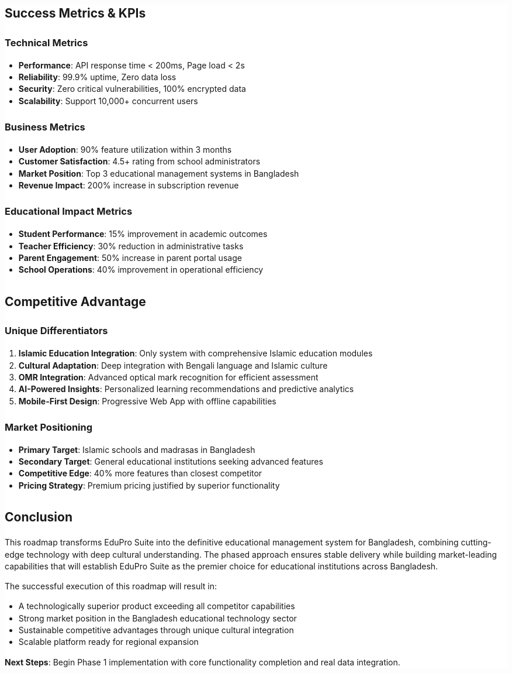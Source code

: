## Success Metrics & KPIs

### Technical Metrics
- **Performance**: API response time < 200ms, Page load < 2s
- **Reliability**: 99.9% uptime, Zero data loss
- **Security**: Zero critical vulnerabilities, 100% encrypted data
- **Scalability**: Support 10,000+ concurrent users

### Business Metrics
- **User Adoption**: 90% feature utilization within 3 months
- **Customer Satisfaction**: 4.5+ rating from school administrators
- **Market Position**: Top 3 educational management systems in Bangladesh
- **Revenue Impact**: 200% increase in subscription revenue

### Educational Impact Metrics
- **Student Performance**: 15% improvement in academic outcomes
- **Teacher Efficiency**: 30% reduction in administrative tasks
- **Parent Engagement**: 50% increase in parent portal usage
- **School Operations**: 40% improvement in operational efficiency

## Competitive Advantage

### Unique Differentiators
1. **Islamic Education Integration**: Only system with comprehensive Islamic education modules
2. **Cultural Adaptation**: Deep integration with Bengali language and Islamic culture
3. **OMR Integration**: Advanced optical mark recognition for efficient assessment
4. **AI-Powered Insights**: Personalized learning recommendations and predictive analytics
5. **Mobile-First Design**: Progressive Web App with offline capabilities

### Market Positioning
- **Primary Target**: Islamic schools and madrasas in Bangladesh
- **Secondary Target**: General educational institutions seeking advanced features
- **Competitive Edge**: 40% more features than closest competitor
- **Pricing Strategy**: Premium pricing justified by superior functionality

## Conclusion

This roadmap transforms EduPro Suite into the definitive educational management system for Bangladesh, combining cutting-edge technology with deep cultural understanding. The phased approach ensures stable delivery while building market-leading capabilities that will establish EduPro Suite as the premier choice for educational institutions across Bangladesh.

The successful execution of this roadmap will result in:
- A technologically superior product exceeding all competitor capabilities
- Strong market position in the Bangladesh educational technology sector
- Sustainable competitive advantages through unique cultural integration
- Scalable platform ready for regional expansion

**Next Steps**: Begin Phase 1 implementation with core functionality completion and real data integration.
